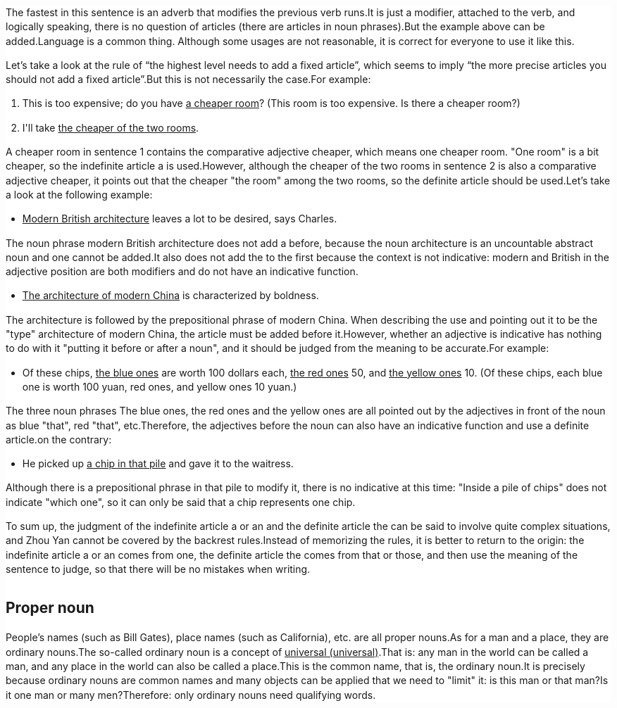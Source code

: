 The fastest in this sentence is an adverb that modifies the previous verb runs.It is just a modifier, attached to the verb, and logically speaking, there is no question of articles (there are articles in noun phrases).But the example above can be added.Language is a common thing. Although some usages are not reasonable, it is correct for everyone to use it like this.

Let’s take a look at the rule of “the highest level needs to add a fixed article”, which seems to imply “the more precise articles you should not add a fixed article”.But this is not necessarily the case.For example:

1. This is too expensive; do you have <u>a cheaper room</u>? (This room is too expensive. Is there a cheaper room?)

2. I'll take <u>the cheaper of the two rooms</u>.

A cheaper room in sentence 1 contains the comparative adjective cheaper, which means one cheaper room. "One room" is a bit cheaper, so the indefinite article a is used.However, although the cheaper of the two rooms in sentence 2 is also a comparative adjective cheaper, it points out that the cheaper "the room" among the two rooms, so the definite article should be used.Let’s take a look at the following example:

- <u>Modern British architecture</u> leaves a lot to be desired, says Charles.

The noun phrase modern British architecture does not add a before, because the noun architecture is an uncountable abstract noun and one cannot be added.It also does not add the to the first because the context is not indicative: modern and British in the adjective position are both modifiers and do not have an indicative function.

- <u>The architecture of modern China</u> is characterized by boldness.

The architecture is followed by the prepositional phrase of modern China. When describing the use and pointing out it to be the "type" architecture of modern China, the article must be added before it.However, whether an adjective is indicative has nothing to do with it "putting it before or after a noun", and it should be judged from the meaning to be accurate.For example:

- Of these chips, <u>the blue ones</u> are worth 100 dollars each, <u>the red ones</u> 50, and <u>the yellow ones</u> 10. (Of these chips, each blue one is worth 100 yuan, red ones, and yellow ones</u> 10 yuan.)

The three noun phrases The blue ones, the red ones and the yellow ones are all pointed out by the adjectives in front of the noun as blue "that", red "that", etc.Therefore, the adjectives before the noun can also have an indicative function and use a definite article.on the contrary:

- He picked up <u>a chip in that pile</u> and gave it to the waitress.

Although there is a prepositional phrase in that pile to modify it, there is no indicative at this time: "Inside a pile of chips" does not indicate "which one", so it can only be said that a chip represents one chip.

To sum up, the judgment of the indefinite article a or an and the definite article the can be said to involve quite complex situations, and Zhou Yan cannot be covered by the backrest rules.Instead of memorizing the rules, it is better to return to the origin: the indefinite article a or an comes from one, the definite article the comes from that or those, and then use the meaning of the sentence to judge, so that there will be no mistakes when writing.

## Proper noun

People’s names (such as Bill Gates), place names (such as California), etc. are all proper nouns.As for a man and a place, they are ordinary nouns.The so-called ordinary noun is a concept of <u>universal (universal)</u>.That is: any man in the world can be called a man, and any place in the world can also be called a place.This is the common name, that is, the ordinary noun.It is precisely because ordinary nouns are common names and many objects can be applied that we need to "limit" it: is this man or that man?Is it one man or many men?Therefore: only ordinary nouns need qualifying words.
